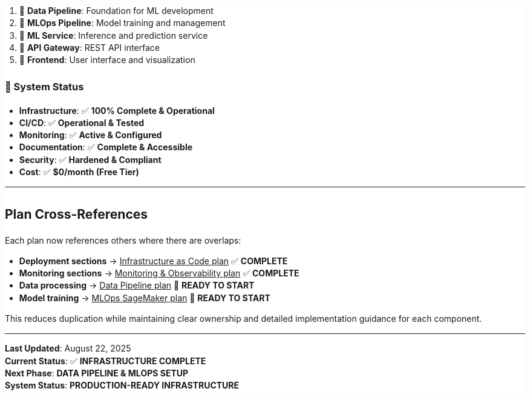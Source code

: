 1. 🔄 **Data Pipeline**: Foundation for ML development
2. 🔄 **MLOps Pipeline**: Model training and management
3. 🔄 **ML Service**: Inference and prediction service
4. 🔄 **API Gateway**: REST API interface
5. 🔄 **Frontend**: User interface and visualization

### **🎯 System Status**

- **Infrastructure**: ✅ **100% Complete & Operational**
- **CI/CD**: ✅ **Operational & Tested**
- **Monitoring**: ✅ **Active & Configured**
- **Documentation**: ✅ **Complete & Accessible**
- **Security**: ✅ **Hardened & Compliant**
- **Cost**: ✅ **$0/month (Free Tier)**

---

## Plan Cross-References

Each plan now references others where there are overlaps:

- **Deployment sections** → [Infrastructure as Code plan](../infrastructure/docs/implementation-plan.md) ✅ **COMPLETE**
- **Monitoring sections** → [Monitoring & Observability plan](../monitoring/docs/implementation-plan.md) ✅ **COMPLETE**
- **Data processing** → [Data Pipeline plan](../data/docs/implementation-plan.md) 🔄 **READY TO START**
- **Model training** → [MLOps SageMaker plan](../mlops/docs/implementation-plan.md) 🔄 **READY TO START**

This reduces duplication while maintaining clear ownership and detailed implementation guidance for each component.

---

**Last Updated**: August 22, 2025  
**Current Status**: ✅ **INFRASTRUCTURE COMPLETE**  
**Next Phase**: **DATA PIPELINE & MLOPS SETUP**  
**System Status**: **PRODUCTION-READY INFRASTRUCTURE**

